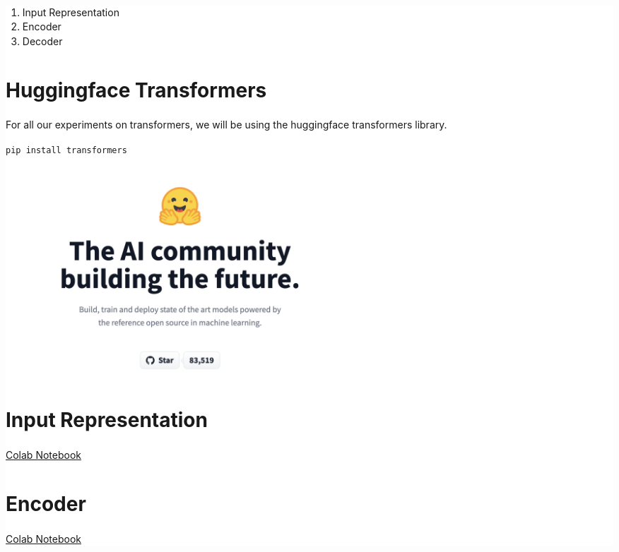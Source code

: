 1. Input Representation
2. Encoder
3. Decoder

# Huggingface Transformers

For all our experiments on transformers, we will be using the huggingface transformers library.


`pip install transformers`

<img src="assets/hf.png" width="500">

# Input Representation
[Colab Notebook](https://colab.research.google.com/drive/1PQBVJRsg24U7AkCbtCB5k48MQyJ4ViPn?usp=sharing)

# Encoder
[Colab Notebook](https://colab.research.google.com/drive/1hCbNZp4La34ihGAgaVtIYNLJCuq8_WLo?usp=sharing)
